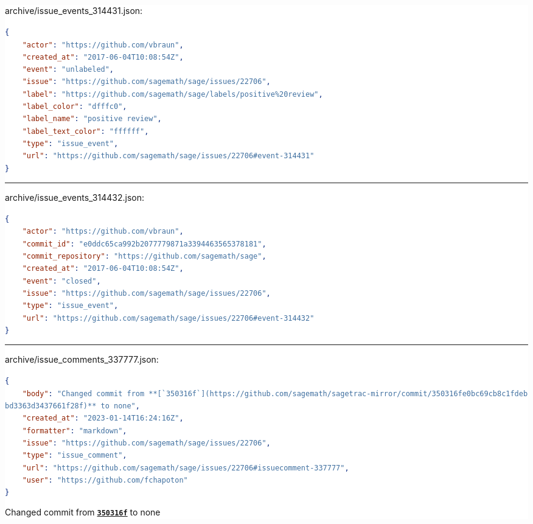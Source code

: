 archive/issue_events_314431.json:
```json
{
    "actor": "https://github.com/vbraun",
    "created_at": "2017-06-04T10:08:54Z",
    "event": "unlabeled",
    "issue": "https://github.com/sagemath/sage/issues/22706",
    "label": "https://github.com/sagemath/sage/labels/positive%20review",
    "label_color": "dfffc0",
    "label_name": "positive review",
    "label_text_color": "ffffff",
    "type": "issue_event",
    "url": "https://github.com/sagemath/sage/issues/22706#event-314431"
}
```



---

archive/issue_events_314432.json:
```json
{
    "actor": "https://github.com/vbraun",
    "commit_id": "e0ddc65ca992b2077779871a3394463565378181",
    "commit_repository": "https://github.com/sagemath/sage",
    "created_at": "2017-06-04T10:08:54Z",
    "event": "closed",
    "issue": "https://github.com/sagemath/sage/issues/22706",
    "type": "issue_event",
    "url": "https://github.com/sagemath/sage/issues/22706#event-314432"
}
```



---

archive/issue_comments_337777.json:
```json
{
    "body": "Changed commit from **[`350316f`](https://github.com/sagemath/sagetrac-mirror/commit/350316fe0bc69cb8c1fdebbd3363d3437661f28f)** to none",
    "created_at": "2023-01-14T16:24:16Z",
    "formatter": "markdown",
    "issue": "https://github.com/sagemath/sage/issues/22706",
    "type": "issue_comment",
    "url": "https://github.com/sagemath/sage/issues/22706#issuecomment-337777",
    "user": "https://github.com/fchapoton"
}
```

Changed commit from **[`350316f`](https://github.com/sagemath/sagetrac-mirror/commit/350316fe0bc69cb8c1fdebbd3363d3437661f28f)** to none
